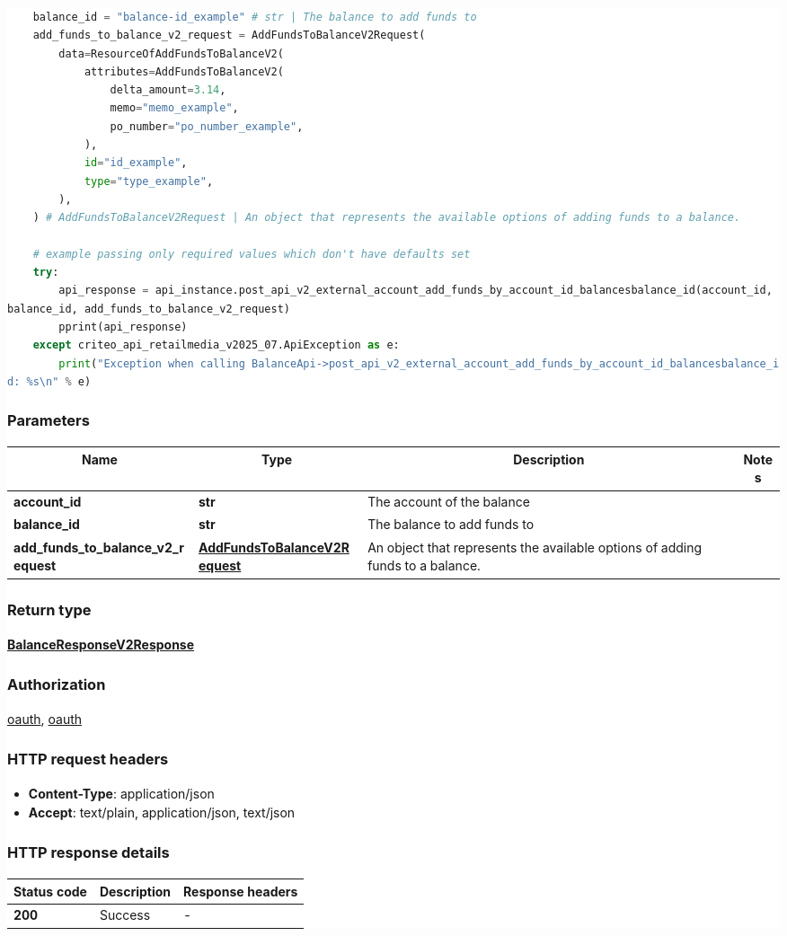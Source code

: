 ```python
    balance_id = "balance-id_example" # str | The balance to add funds to
    add_funds_to_balance_v2_request = AddFundsToBalanceV2Request(
        data=ResourceOfAddFundsToBalanceV2(
            attributes=AddFundsToBalanceV2(
                delta_amount=3.14,
                memo="memo_example",
                po_number="po_number_example",
            ),
            id="id_example",
            type="type_example",
        ),
    ) # AddFundsToBalanceV2Request | An object that represents the available options of adding funds to a balance.

    # example passing only required values which don't have defaults set
    try:
        api_response = api_instance.post_api_v2_external_account_add_funds_by_account_id_balancesbalance_id(account_id, balance_id, add_funds_to_balance_v2_request)
        pprint(api_response)
    except criteo_api_retailmedia_v2025_07.ApiException as e:
        print("Exception when calling BalanceApi->post_api_v2_external_account_add_funds_by_account_id_balancesbalance_id: %s\n" % e)
```


### Parameters

Name | Type | Description  | Notes
------------- | ------------- | ------------- | -------------
 **account_id** | **str**| The account of the balance |
 **balance_id** | **str**| The balance to add funds to |
 **add_funds_to_balance_v2_request** | [**AddFundsToBalanceV2Request**](AddFundsToBalanceV2Request.md)| An object that represents the available options of adding funds to a balance. |

### Return type

[**BalanceResponseV2Response**](BalanceResponseV2Response.md)

### Authorization

[oauth](../README.md#oauth), [oauth](../README.md#oauth)

### HTTP request headers

 - **Content-Type**: application/json
 - **Accept**: text/plain, application/json, text/json


### HTTP response details

| Status code | Description | Response headers |
|-------------|-------------|------------------|
**200** | Success |  -  |
